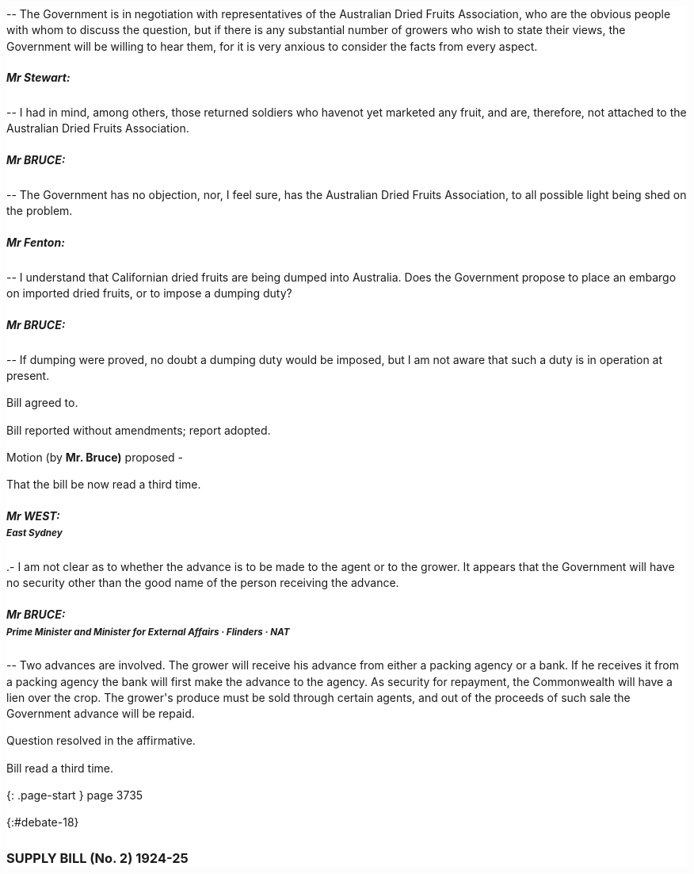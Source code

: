 -- The Government is in negotiation with representatives of the Australian Dried Fruits Association, who are the obvious people with whom to discuss the question, but if there is any substantial number of growers who wish to state their views, the Government will be willing to hear them, for it is very anxious to consider the facts from every aspect. 

##### Mr Stewart:

--  I had in mind, among others, those returned soldiers who havenot yet marketed any fruit, and are, therefore, not attached to the Australian Dried Fruits Association. 

##### Mr BRUCE:

-- The Government has no objection, nor, I feel sure, has the Australian Dried Fruits Association, to all possible light being shed on the problem. 

##### Mr Fenton:

--  I understand that Californian dried fruits are being dumped into Australia. Does the Government propose to place an embargo on imported dried fruits, or to impose a dumping duty? 

##### Mr BRUCE:

-- If dumping were proved, no doubt a dumping duty would be imposed, but I am not aware that such a duty is in operation at present. 

Bill agreed to. 

Bill reported without amendments; report adopted. 

Motion (by  **Mr. Bruce)**  proposed - 

That the bill be now read a third time. 

##### Mr WEST:<br><small class="text-muted">East Sydney</small>

.- I am not clear as to whether the advance is to be made to the agent or to the grower. It appears that the Government will have no security other than the good name of the person receiving the advance. 

##### Mr BRUCE:<br><small class="text-muted">Prime Minister and Minister for External Affairs &middot; Flinders &middot; NAT</small>

--  Two advances are involved. The grower will receive his advance from either a packing agency or a bank. If he receives it from a packing agency the bank will first make the advance to the agency. As security for repayment, the Commonwealth will have a lien over the crop. The grower's produce must be sold through certain agents, and out of the proceeds of such sale the Government advance will be repaid. 

Question resolved in the affirmative. 

Bill read  a third time. 

{: .page-start }
page 3735

{:#debate-18}
### SUPPLY BILL (No. 2) 1924-25
